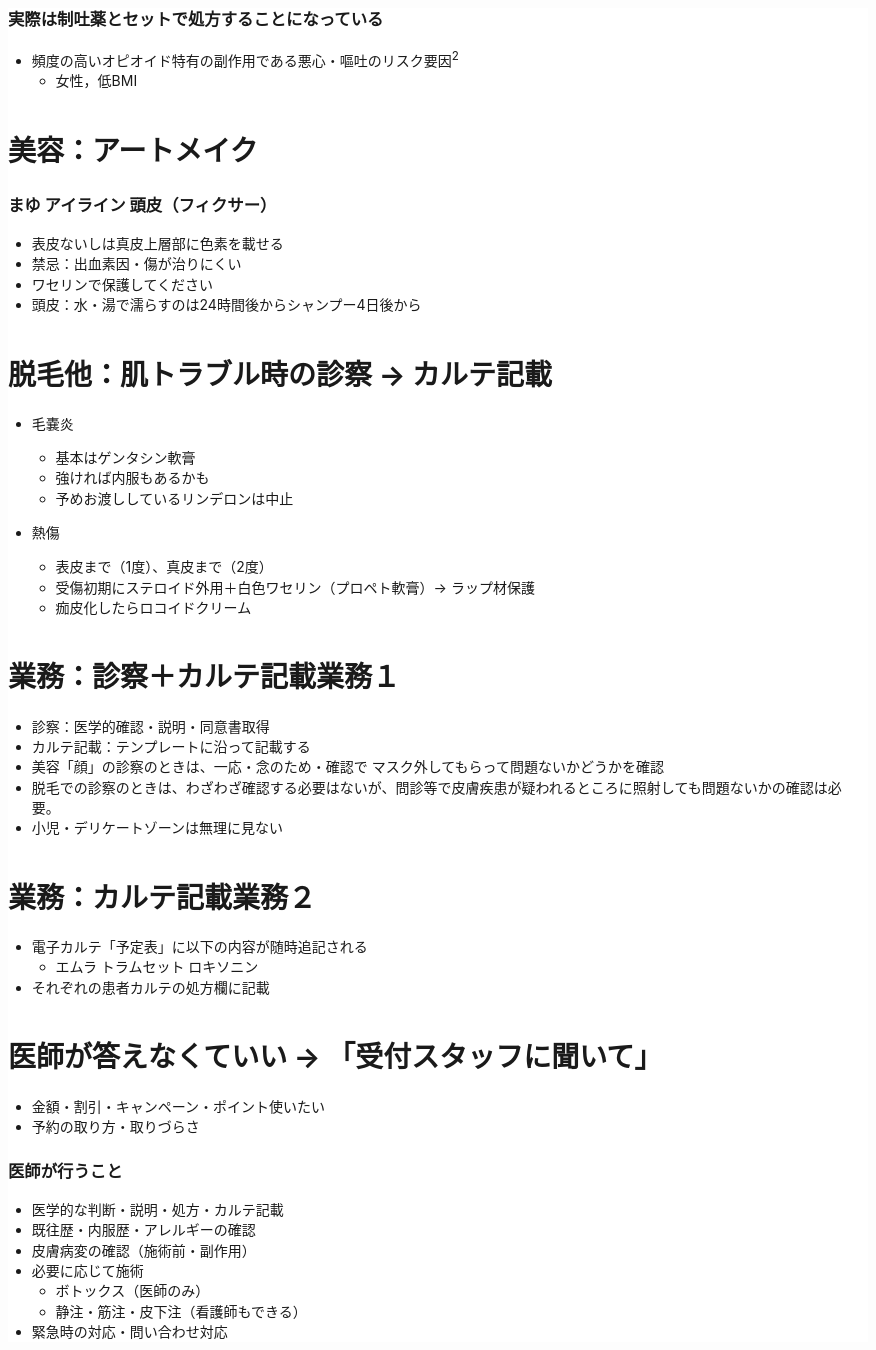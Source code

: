 ### 実際は制吐薬とセットで処方することになっている
- 頻度の高いオピオイド特有の副作用である悪心・嘔吐のリスク要因<sup>2</sup>
  - 女性，低BMI



# 美容：アートメイク
### まゆ アイライン  頭皮（フィクサー）
- 表皮ないしは真皮上層部に色素を載せる
- 禁忌：出血素因・傷が治りにくい
- ワセリンで保護してください
- 頭皮：水・湯で濡らすのは24時間後からシャンプー4日後から

# 脱毛他：肌トラブル時の診察 → カルテ記載
- 毛嚢炎
  - 基本はゲンタシン軟膏
  - 強ければ内服もあるかも
  - 予めお渡ししているリンデロンは中止

- 熱傷 
  - 表皮まで（1度）、真皮まで（2度）
  - 受傷初期にステロイド外用＋白色ワセリン（プロペト軟膏）→ ラップ材保護
  - 痂皮化したらロコイドクリーム

# 業務：診察＋カルテ記載業務１
- 診察：医学的確認・説明・同意書取得
- カルテ記載：テンプレートに沿って記載する
- 美容「顔」の診察のときは、一応・念のため・確認で マスク外してもらって問題ないかどうかを確認
- 脱毛での診察のときは、わざわざ確認する必要はないが、問診等で皮膚疾患が疑われるところに照射しても問題ないかの確認は必要。
- 小児・デリケートゾーンは無理に見ない

# 業務：カルテ記載業務２
- 電子カルテ「予定表」に以下の内容が随時追記される
  - エムラ トラムセット ロキソニン
- それぞれの患者カルテの処方欄に記載

# 医師が答えなくていい → 「受付スタッフに聞いて」
- 金額・割引・キャンペーン・ポイント使いたい
- 予約の取り方・取りづらさ

### 医師が行うこと
- 医学的な判断・説明・処方・カルテ記載
- 既往歴・内服歴・アレルギーの確認
- 皮膚病変の確認（施術前・副作用）
- 必要に応じて施術
  - ボトックス（医師のみ）
  - 静注・筋注・皮下注（看護師もできる）
- 緊急時の対応・問い合わせ対応

